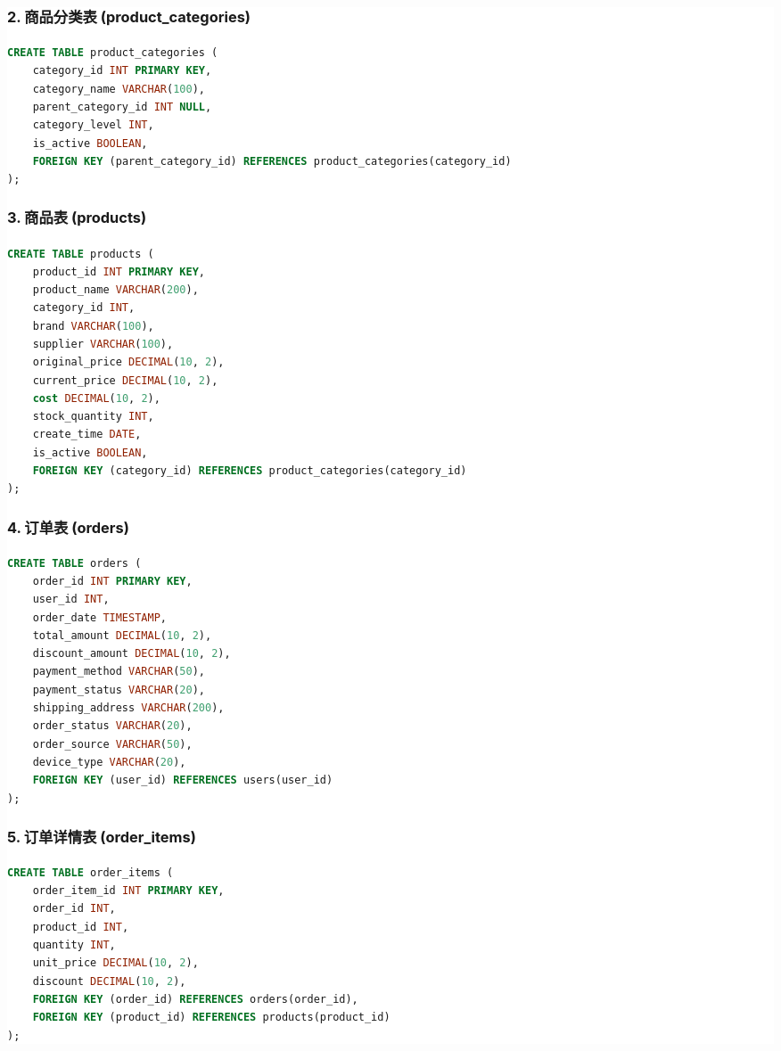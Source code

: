 ### 2. 商品分类表 (product_categories)
```sql
CREATE TABLE product_categories (
    category_id INT PRIMARY KEY,
    category_name VARCHAR(100),
    parent_category_id INT NULL,
    category_level INT,
    is_active BOOLEAN,
    FOREIGN KEY (parent_category_id) REFERENCES product_categories(category_id)
);
```

### 3. 商品表 (products)
```sql
CREATE TABLE products (
    product_id INT PRIMARY KEY,
    product_name VARCHAR(200),
    category_id INT,
    brand VARCHAR(100),
    supplier VARCHAR(100),
    original_price DECIMAL(10, 2),
    current_price DECIMAL(10, 2),
    cost DECIMAL(10, 2),
    stock_quantity INT,
    create_time DATE,
    is_active BOOLEAN,
    FOREIGN KEY (category_id) REFERENCES product_categories(category_id)
);
```

### 4. 订单表 (orders)
```sql
CREATE TABLE orders (
    order_id INT PRIMARY KEY,
    user_id INT,
    order_date TIMESTAMP,
    total_amount DECIMAL(10, 2),
    discount_amount DECIMAL(10, 2),
    payment_method VARCHAR(50),
    payment_status VARCHAR(20),
    shipping_address VARCHAR(200),
    order_status VARCHAR(20),
    order_source VARCHAR(50),
    device_type VARCHAR(20),
    FOREIGN KEY (user_id) REFERENCES users(user_id)
);
```

### 5. 订单详情表 (order_items)
```sql
CREATE TABLE order_items (
    order_item_id INT PRIMARY KEY,
    order_id INT,
    product_id INT,
    quantity INT,
    unit_price DECIMAL(10, 2),
    discount DECIMAL(10, 2),
    FOREIGN KEY (order_id) REFERENCES orders(order_id),
    FOREIGN KEY (product_id) REFERENCES products(product_id)
);
```
